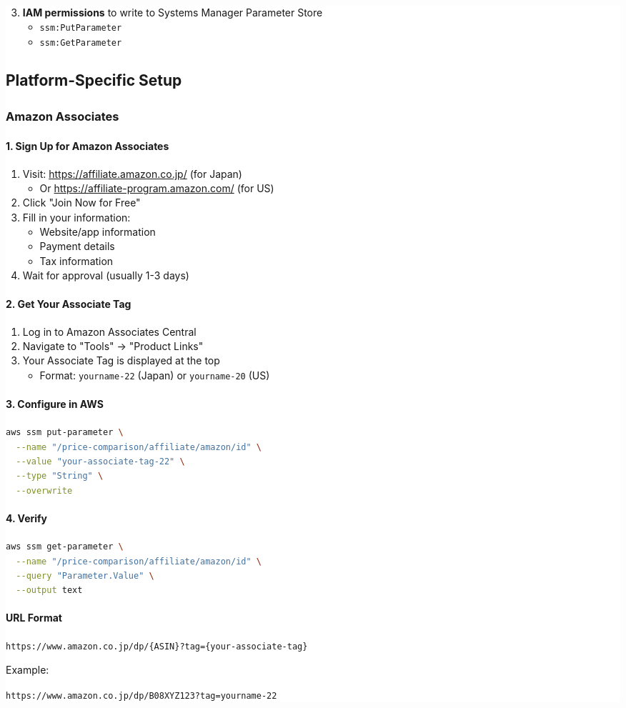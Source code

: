 3. **IAM permissions** to write to Systems Manager Parameter Store
   - `ssm:PutParameter`
   - `ssm:GetParameter`

## Platform-Specific Setup

### Amazon Associates

#### 1. Sign Up for Amazon Associates

1. Visit: https://affiliate.amazon.co.jp/ (for Japan)
   - Or https://affiliate-program.amazon.com/ (for US)
2. Click "Join Now for Free"
3. Fill in your information:
   - Website/app information
   - Payment details
   - Tax information
4. Wait for approval (usually 1-3 days)

#### 2. Get Your Associate Tag

1. Log in to Amazon Associates Central
2. Navigate to "Tools" → "Product Links"
3. Your Associate Tag is displayed at the top
   - Format: `yourname-22` (Japan) or `yourname-20` (US)

#### 3. Configure in AWS

```bash
aws ssm put-parameter \
  --name "/price-comparison/affiliate/amazon/id" \
  --value "your-associate-tag-22" \
  --type "String" \
  --overwrite
```

#### 4. Verify

```bash
aws ssm get-parameter \
  --name "/price-comparison/affiliate/amazon/id" \
  --query "Parameter.Value" \
  --output text
```

#### URL Format

```
https://www.amazon.co.jp/dp/{ASIN}?tag={your-associate-tag}
```

Example:

```
https://www.amazon.co.jp/dp/B08XYZ123?tag=yourname-22
```
